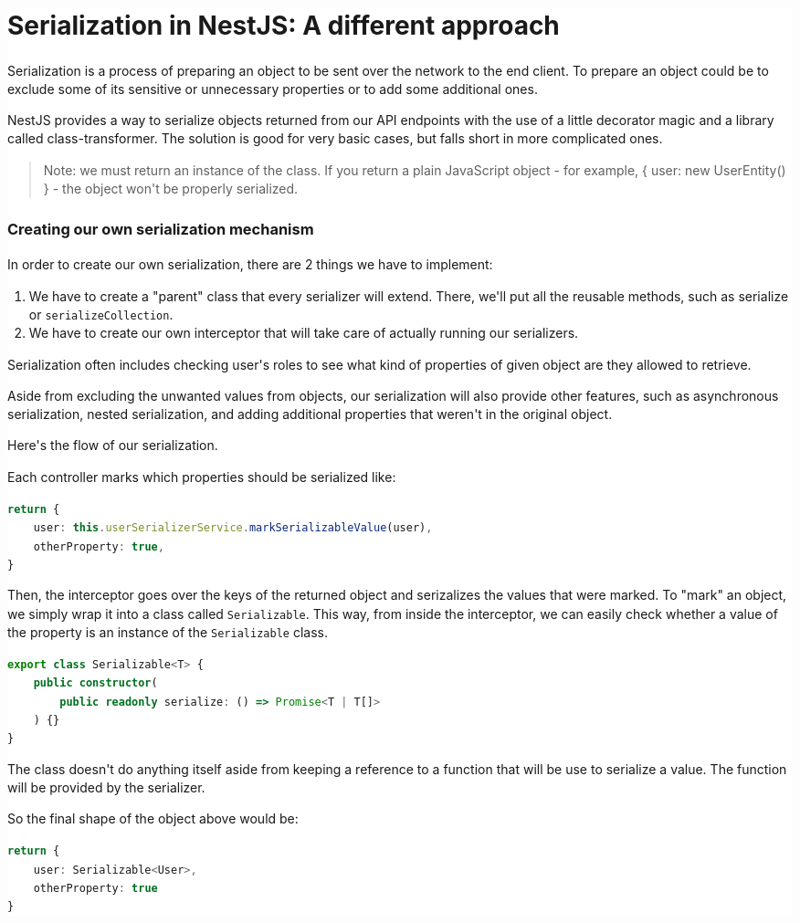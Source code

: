 # Serialization in NestJS: A different approach
Serialization is a process of preparing an object to be sent over the network to the end client. To prepare an object could be to exclude some of its sensitive or unnecessary properties or to add some additional ones.

NestJS provides a way to serialize objects returned from our API endpoints with the use of a little decorator magic and a library called class-transformer. The solution is good for very basic cases, but falls short in more complicated ones.

>Note: we must return an instance of the class. If you return a plain JavaScript object - for example, { user: new UserEntity() } - the object won't be properly serialized.

### Creating our own serialization mechanism
In order to create our own serialization, there are 2 things we have to implement:
1. We have to create a "parent" class that every serializer will extend. There, we'll put all the reusable methods, such as serialize or `serializeCollection`.
2. We have to create our own interceptor that will take care of actually running our serializers.

Serialization often includes checking user's roles to see what kind of properties of given object are they allowed to retrieve.

Aside from excluding the unwanted values from objects, our serialization will also provide other features, such as asynchronous serialization, nested serialization, and adding additional properties that weren't in the original object.

Here's the flow of our serialization.

Each controller marks which properties should be serialized like:
```ts
return {
    user: this.userSerializerService.markSerializableValue(user),
    otherProperty: true,
}
```

Then, the interceptor goes over the keys of the returned object and serizalizes the values that were marked. To "mark" an object, we simply wrap it into a class called `Serializable`. This way, from inside the interceptor, we can easily check whether a value of the property is an instance of the `Serializable` class.
```ts
export class Serializable<T> {
    public constructor(
        public readonly serialize: () => Promise<T | T[]>
    ) {}
}
```

The class doesn't do anything itself aside from keeping a reference to a function that will be use to serialize a value. The function will be provided by the serializer.

So the final shape of the object above would be:
```ts
return {
    user: Serializable<User>,
    otherProperty: true
}
```
